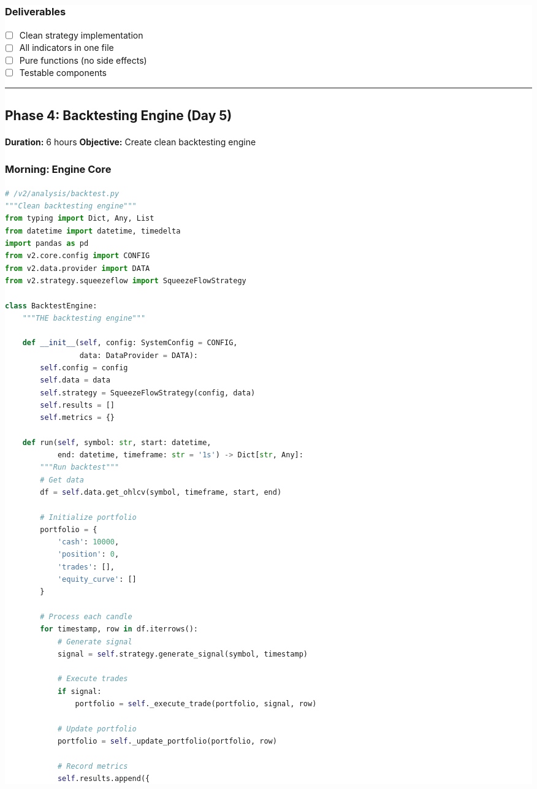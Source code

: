 ### Deliverables
- [ ] Clean strategy implementation
- [ ] All indicators in one file
- [ ] Pure functions (no side effects)
- [ ] Testable components

---

## Phase 4: Backtesting Engine (Day 5)
**Duration:** 6 hours
**Objective:** Create clean backtesting engine

### Morning: Engine Core
```python
# /v2/analysis/backtest.py
"""Clean backtesting engine"""
from typing import Dict, Any, List
from datetime import datetime, timedelta
import pandas as pd
from v2.core.config import CONFIG
from v2.data.provider import DATA
from v2.strategy.squeezeflow import SqueezeFlowStrategy

class BacktestEngine:
    """THE backtesting engine"""
    
    def __init__(self, config: SystemConfig = CONFIG,
                 data: DataProvider = DATA):
        self.config = config
        self.data = data
        self.strategy = SqueezeFlowStrategy(config, data)
        self.results = []
        self.metrics = {}
    
    def run(self, symbol: str, start: datetime, 
            end: datetime, timeframe: str = '1s') -> Dict[str, Any]:
        """Run backtest"""
        # Get data
        df = self.data.get_ohlcv(symbol, timeframe, start, end)
        
        # Initialize portfolio
        portfolio = {
            'cash': 10000,
            'position': 0,
            'trades': [],
            'equity_curve': []
        }
        
        # Process each candle
        for timestamp, row in df.iterrows():
            # Generate signal
            signal = self.strategy.generate_signal(symbol, timestamp)
            
            # Execute trades
            if signal:
                portfolio = self._execute_trade(portfolio, signal, row)
            
            # Update portfolio
            portfolio = self._update_portfolio(portfolio, row)
            
            # Record metrics
            self.results.append({
```